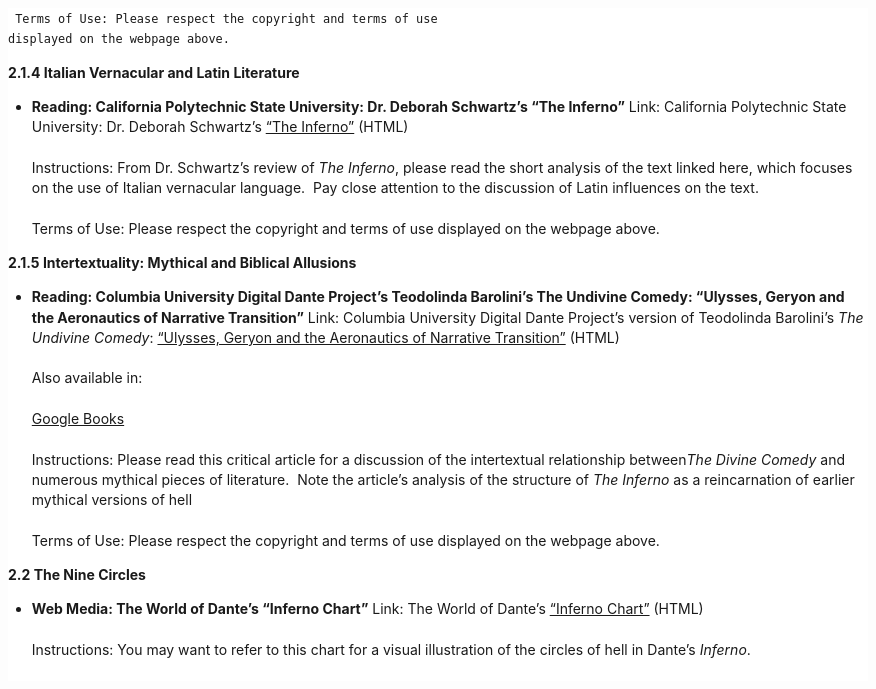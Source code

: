      Terms of Use: Please respect the copyright and terms of use
    displayed on the webpage above. 

**2.1.4 Italian Vernacular and Latin Literature** <span
id="2.1.4"></span> 
-   **Reading: California Polytechnic State University: Dr. Deborah
    Schwartz’s “The Inferno”**
    Link: California Polytechnic State University: Dr. Deborah
    Schwartz’s [“The
    Inferno”](http://cla.calpoly.edu/~dschwart/engl203/dante.html#inferno)
    (HTML)  
        
     Instructions: From Dr. Schwartz’s review of *The Inferno*, please
    read the short analysis of the text linked here, which focuses on
    the use of Italian vernacular language.  Pay close attention to the
    discussion of Latin influences on the text.  
        
     Terms of Use: Please respect the copyright and terms of use
    displayed on the webpage above. 

**2.1.5 Intertextuality: Mythical and Biblical Allusions** <span
id="2.1.5"></span> 
-   **Reading: Columbia University Digital Dante Project’s Teodolinda
    Barolini’s The Undivine Comedy: “Ulysses, Geryon and the Aeronautics
    of Narrative Transition”**
    Link: Columbia University Digital Dante Project’s version of
    Teodolinda Barolini’s *The Undivine Comedy*: [“Ulysses, Geryon and
    the Aeronautics of Narrative
    Transition”](http://dante.ilt.columbia.edu/library/undivine/undivine3_tem.html)
    (HTML)  
        
     Also available in:  
        
     [Google
    Books](http://books.google.com/books?id=kz4n9XVxYWYC&dq=Teodolinda+Barolini+The+Undivine+Comedy:+%E2%80%9CUlysses,+Geryon+and+the+Aeronautics+of+Narrative+Transition%E2%80%9D&printsec=frontcover&source=bn&hl=en&ei=K0CSTMu5LYP78AbA5bTZBg&sa=X&oi=book_result&ct=result&resnum=4&ved=0CCAQ6AEwAw#v=onepage&q&f=false)  
        
     Instructions: Please read this critical article for a discussion of
    the intertextual relationship between*The Divine Comedy* and
    numerous mythical pieces of literature.  Note the article’s analysis
    of the structure of *The Inferno* as a reincarnation of earlier
    mythical versions of hell  
        
     Terms of Use: Please respect the copyright and terms of use
    displayed on the webpage above. 

**2.2 The Nine Circles** <span id="2.2"></span> 
-   **Web Media: The World of Dante’s “Inferno Chart”**
    Link: The World of Dante’s [“Inferno
    Chart”](http://www.worldofdante.org/inferno2_detail.html) (HTML)  
        
     Instructions: You may want to refer to this chart for a visual
    illustration of the circles of hell in Dante’s *Inferno*.  
        